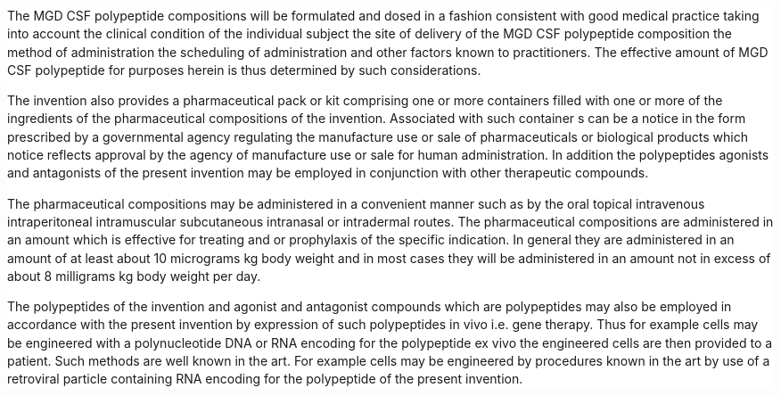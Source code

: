 The MGD CSF polypeptide compositions will be formulated and dosed in a fashion consistent with good medical practice taking into account the clinical condition of the individual subject the site of delivery of the MGD CSF polypeptide composition the method of administration the scheduling of administration and other factors known to practitioners. The effective amount of MGD CSF polypeptide for purposes herein is thus determined by such considerations.

The invention also provides a pharmaceutical pack or kit comprising one or more containers filled with one or more of the ingredients of the pharmaceutical compositions of the invention. Associated with such container s can be a notice in the form prescribed by a governmental agency regulating the manufacture use or sale of pharmaceuticals or biological products which notice reflects approval by the agency of manufacture use or sale for human administration. In addition the polypeptides agonists and antagonists of the present invention may be employed in conjunction with other therapeutic compounds.

The pharmaceutical compositions may be administered in a convenient manner such as by the oral topical intravenous intraperitoneal intramuscular subcutaneous intranasal or intradermal routes. The pharmaceutical compositions are administered in an amount which is effective for treating and or prophylaxis of the specific indication. In general they are administered in an amount of at least about 10 micrograms kg body weight and in most cases they will be administered in an amount not in excess of about 8 milligrams kg body weight per day.

The polypeptides of the invention and agonist and antagonist compounds which are polypeptides may also be employed in accordance with the present invention by expression of such polypeptides in vivo i.e. gene therapy. Thus for example cells may be engineered with a polynucleotide DNA or RNA encoding for the polypeptide ex vivo the engineered cells are then provided to a patient. Such methods are well known in the art. For example cells may be engineered by procedures known in the art by use of a retroviral particle containing RNA encoding for the polypeptide of the present invention.

